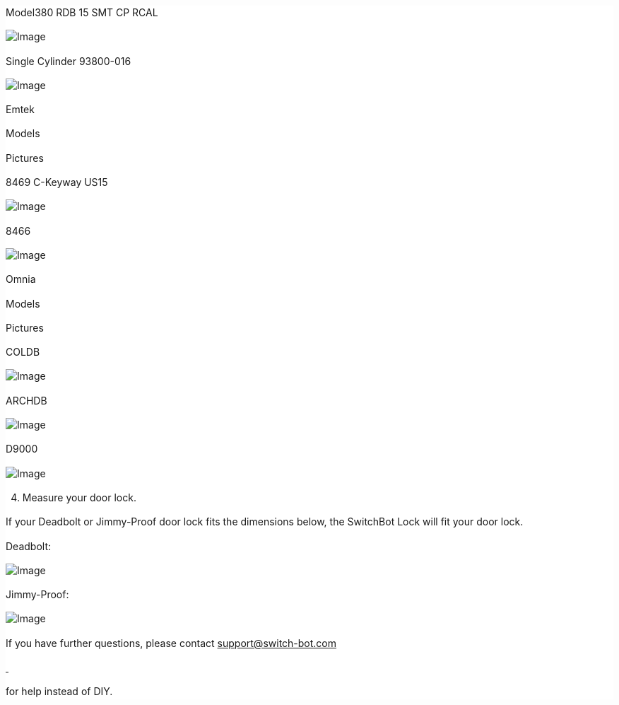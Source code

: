 Model380 RDB 15 SMT CP RCAL

![Image](https://cdn.shopify.com/s/files/1/0335/7333/9269/t/24/assets/model380-rdb-15-smt-cp-rcal-1654690791469_1200x.png?v=1654690793)

Single Cylinder ‎93800-016

![Image](https://cdn.shopify.com/s/files/1/0335/7333/9269/t/24/assets/single-cylinder-93800016-1654690857862_1200x.png?v=1654690858)

Emtek

Models

Pictures

‎8469 C-Keyway US15

![Image](https://cdn.shopify.com/s/files/1/0335/7333/9269/t/24/assets/8469-ckeyway-us15-1654691080765_1200x.png?v=1654691081)

8466

![Image](https://cdn.shopify.com/s/files/1/0335/7333/9269/t/24/assets/8466-1654691140236_1200x.png?v=1654691141)

Omnia

Models

Pictures

COLDB

![Image](https://cdn.shopify.com/s/files/1/0335/7333/9269/t/24/assets/coldb-1654691404553_1200x.png?v=1654691406)

ARCHDB

![Image](https://cdn.shopify.com/s/files/1/0335/7333/9269/t/24/assets/archdb-1654691495699_1200x.png?v=1654691497)

D9000

![Image](https://cdn.shopify.com/s/files/1/0335/7333/9269/t/24/assets/d9000-1654691524759_1200x.png?v=1654691526)

4. Measure your door lock.

If your Deadbolt or Jimmy-Proof door lock fits the dimensions below, the SwitchBot Lock will fit your door lock.

Deadbolt:

![Image](https://cdn.shopify.com/s/files/1/0335/7333/9269/t/24/assets/15-1654760524655_1200x.jpg?v=1654760525)

Jimmy-Proof:

![Image](https://cdn.shopify.com/s/files/1/0335/7333/9269/t/24/assets/16-1654760497551_1200x.jpg?v=1654760498)

If you have further questions, please contact support@switch-bot.com

[ ](mailto:support@wondertechlabs.com)

for help instead of DIY.
